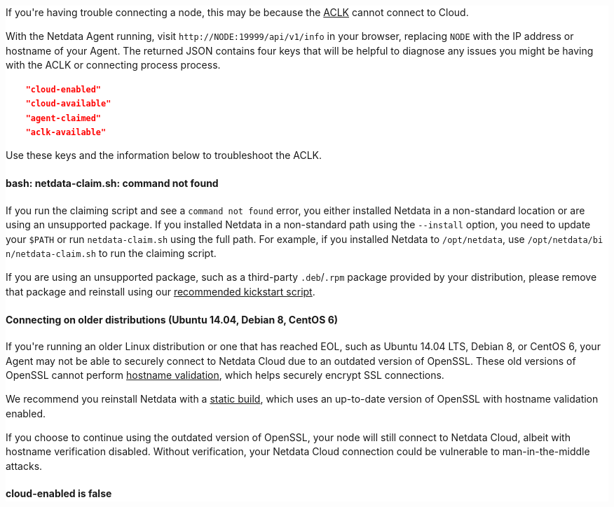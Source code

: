 If you're having trouble connecting a node, this may be because the [ACLK](/docs/agent/aclk) cannot connect to Cloud.

With the Netdata Agent running, visit `http://NODE:19999/api/v1/info` in your browser, replacing `NODE` with the IP
address or hostname of your Agent. The returned JSON contains four keys that will be helpful to diagnose any issues you
might be having with the ACLK or connecting process process.

```json
	"cloud-enabled"
	"cloud-available"
	"agent-claimed"
	"aclk-available"
```

Use these keys and the information below to troubleshoot the ACLK.

#### bash: netdata-claim.sh: command not found

If you run the claiming script and see a `command not found` error, you either installed Netdata in a non-standard
location or are using an unsupported package. If you installed Netdata in a non-standard path using the `--install`
option, you need to update your `$PATH` or run `netdata-claim.sh` using the full path. For example, if you installed
Netdata to `/opt/netdata`, use `/opt/netdata/bin/netdata-claim.sh` to run the claiming script.

If you are using an unsupported package, such as a third-party `.deb`/`.rpm` package provided by your distribution,
please remove that package and reinstall using our [recommended kickstart
script](/docs/get-started#install-on-linux-with-one-line-installer-recommended).

#### Connecting on older distributions (Ubuntu 14.04, Debian 8, CentOS 6)

If you're running an older Linux distribution or one that has reached EOL, such as Ubuntu 14.04 LTS, Debian 8, or CentOS
6, your Agent may not be able to securely connect to Netdata Cloud due to an outdated version of OpenSSL. These old
versions of OpenSSL cannot perform [hostname validation](https://wiki.openssl.org/index.php/Hostname_validation), which
helps securely encrypt SSL connections.

We recommend you reinstall Netdata with a [static build](/docs/agent/packaging/installer/methods/kickstart-64), which uses an
up-to-date version of OpenSSL with hostname validation enabled.

If you choose to continue using the outdated version of OpenSSL, your node will still connect to Netdata Cloud, albeit
with hostname verification disabled. Without verification, your Netdata Cloud connection could be vulnerable to
man-in-the-middle attacks.

#### cloud-enabled is false
